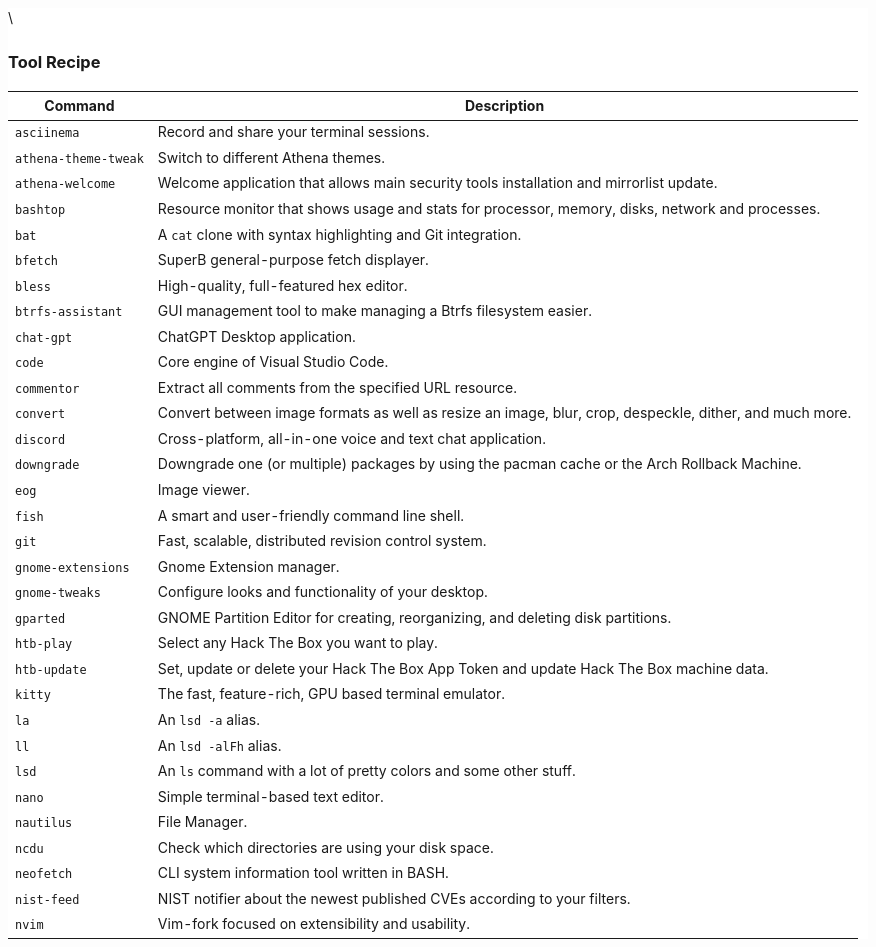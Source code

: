 \


### Tool Recipe

| Command              | Description                                                                                                                                        |
| -------------------- | -------------------------------------------------------------------------------------------------------------------------------------------------- |
| `asciinema`          | Record and share your terminal sessions.                                                                                                           |
| `athena-theme-tweak` | Switch to different Athena themes.                                                                                                                 |
| `athena-welcome`     | Welcome application that allows main security tools installation and mirrorlist update.                                                            |
| `bashtop`            | Resource monitor that shows usage and stats for processor, memory, disks, network and processes.                                                   |
| `bat`                | A `cat` clone with syntax highlighting and Git integration.                                                                                        |
| `bfetch`             | SuperB general-purpose fetch displayer.                                                                                                            |
| `bless`              | High-quality, full-featured hex editor.                                                                                                            |
| `btrfs-assistant`    | GUI management tool to make managing a Btrfs filesystem easier.                                                                                    |
| `chat-gpt`           | ChatGPT Desktop application.                                                                                                                       |
| `code`               | Core engine of Visual Studio Code.                                                                                                                 |
| `commentor`          | Extract all comments from the specified URL resource.                                                                                              |
| `convert`            | Convert between image formats as well as resize an image, blur, crop, despeckle, dither, and much more.                                            |
| `discord`            | Cross-platform, all-in-one voice and text chat application.                                                                                        |
| `downgrade`          | Downgrade one (or multiple) packages by using the pacman cache or the Arch Rollback Machine.                                                       |
| `eog`                | Image viewer.                                                                                                                                      |
| `fish`               | A smart and user-friendly command line shell.                                                                                                      |
| `git`                | Fast, scalable, distributed revision control system.                                                                                               |
| `gnome-extensions`   | Gnome Extension manager.                                                                                                                           |
| `gnome-tweaks`       | Configure looks and functionality of your desktop.                                                                                                 |
| `gparted`            | GNOME Partition Editor for creating, reorganizing, and deleting disk partitions.                                                                   |
| `htb-play`           | Select any Hack The Box you want to play.                                                                                                          |
| `htb-update`         | Set, update or delete your Hack The Box App Token and update Hack The Box machine data.                                                            |
| `kitty`              | The fast, feature-rich, GPU based terminal emulator.                                                                                               |
| `la`                 | An `lsd -a` alias.                                                                                                                                 |
| `ll`                 | An `lsd -alFh` alias.                                                                                                                              |
| `lsd`                | An `ls` command with a lot of pretty colors and some other stuff.                                                                                  |
| `nano`               | Simple terminal-based text editor.                                                                                                                 |
| `nautilus`           | File Manager.                                                                                                                                      |
| `ncdu`               | Check which directories are using your disk space.                                                                                                 |
| `neofetch`           | CLI system information tool written in BASH.                                                                                                       |
| `nist-feed`          | NIST notifier about the newest published CVEs according to your filters.                                                                           |
| `nvim`               | Vim-fork focused on extensibility and usability.                                                                                                   |